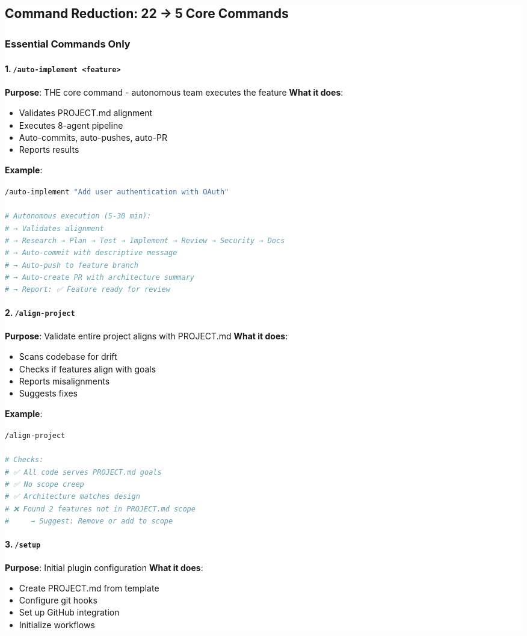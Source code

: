 
## Command Reduction: 22 → 5 Core Commands

### Essential Commands Only

#### 1. `/auto-implement <feature>`
**Purpose**: THE core command - autonomous team executes the feature
**What it does**:
- Validates PROJECT.md alignment
- Executes 8-agent pipeline
- Auto-commits, auto-pushes, auto-PR
- Reports results

**Example**:
```bash
/auto-implement "Add user authentication with OAuth"

# Autonomous execution (5-30 min):
# → Validates alignment
# → Research → Plan → Test → Implement → Review → Security → Docs
# → Auto-commit with descriptive message
# → Auto-push to feature branch
# → Auto-create PR with architecture summary
# → Report: ✅ Feature ready for review
```

#### 2. `/align-project`
**Purpose**: Validate entire project aligns with PROJECT.md
**What it does**:
- Scans codebase for drift
- Checks if features align with goals
- Reports misalignments
- Suggests fixes

**Example**:
```bash
/align-project

# Checks:
# ✅ All code serves PROJECT.md goals
# ✅ No scope creep
# ✅ Architecture matches design
# ❌ Found 2 features not in PROJECT.md scope
#     → Suggest: Remove or add to scope
```

#### 3. `/setup`
**Purpose**: Initial plugin configuration
**What it does**:
- Create PROJECT.md from template
- Configure git hooks
- Set up GitHub integration
- Initialize workflows
